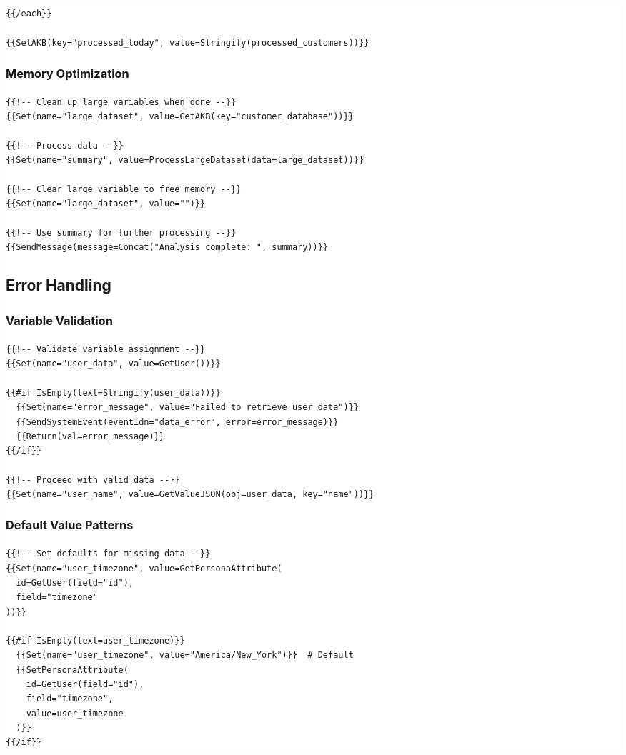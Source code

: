 ```newo
{{/each}}

{{SetAKB(key="processed_today", value=Stringify(processed_customers))}}
```

### Memory Optimization
```newo
{{!-- Clean up large variables when done --}}
{{Set(name="large_dataset", value=GetAKB(key="customer_database"))}}

{{!-- Process data --}}
{{Set(name="summary", value=ProcessLargeDataset(data=large_dataset))}}

{{!-- Clear large variable to free memory --}}
{{Set(name="large_dataset", value="")}}

{{!-- Use summary for further processing --}}
{{SendMessage(message=Concat("Analysis complete: ", summary))}}
```

## Error Handling

### Variable Validation
```newo
{{!-- Validate variable assignment --}}
{{Set(name="user_data", value=GetUser())}}

{{#if IsEmpty(text=Stringify(user_data))}}
  {{Set(name="error_message", value="Failed to retrieve user data")}}
  {{SendSystemEvent(eventIdn="data_error", error=error_message)}}
  {{Return(val=error_message)}}
{{/if}}

{{!-- Proceed with valid data --}}
{{Set(name="user_name", value=GetValueJSON(obj=user_data, key="name"))}}
```

### Default Value Patterns
```newo
{{!-- Set defaults for missing data --}}
{{Set(name="user_timezone", value=GetPersonaAttribute(
  id=GetUser(field="id"),
  field="timezone"
))}}

{{#if IsEmpty(text=user_timezone)}}
  {{Set(name="user_timezone", value="America/New_York")}}  # Default
  {{SetPersonaAttribute(
    id=GetUser(field="id"),
    field="timezone",
    value=user_timezone
  )}}
{{/if}}
```
